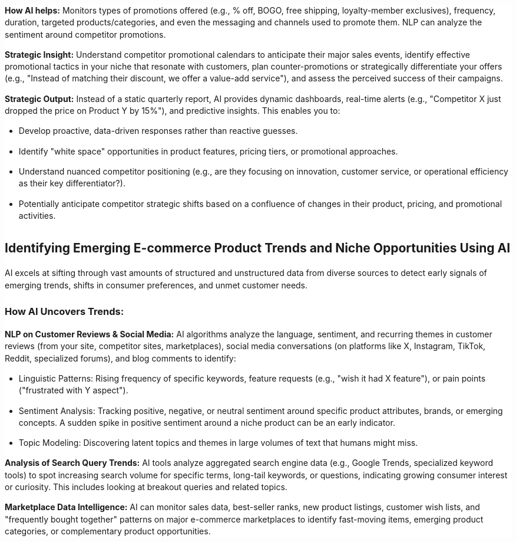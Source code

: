**How AI helps:** Monitors types of promotions offered (e.g., % off, BOGO, free shipping, loyalty-member exclusives), frequency, duration, targeted products/categories, and even the messaging and channels used to promote them. NLP can analyze the sentiment around competitor promotions.

**Strategic Insight:** Understand competitor promotional calendars to anticipate their major sales events, identify effective promotional tactics in your niche that resonate with customers, plan counter-promotions or strategically differentiate your offers (e.g., "Instead of matching their discount, we offer a value-add service"), and assess the perceived success of their campaigns.

**Strategic Output:** Instead of a static quarterly report, AI provides dynamic dashboards, real-time alerts (e.g., "Competitor X just dropped the price on Product Y by 15%"), and predictive insights. This enables you to:

- Develop proactive, data-driven responses rather than reactive guesses.

- Identify "white space" opportunities in product features, pricing tiers, or promotional approaches.

- Understand nuanced competitor positioning (e.g., are they focusing on innovation, customer service, or operational efficiency as their key differentiator?).

- Potentially anticipate competitor strategic shifts based on a confluence of changes in their product, pricing, and promotional activities.

## Identifying Emerging E-commerce Product Trends and Niche Opportunities Using AI

AI excels at sifting through vast amounts of structured and unstructured data from diverse sources to detect early signals of emerging trends, shifts in consumer preferences, and unmet customer needs.

### How AI Uncovers Trends:

**NLP on Customer Reviews & Social Media:** AI algorithms analyze the language, sentiment, and recurring themes in customer reviews (from your site, competitor sites, marketplaces), social media conversations (on platforms like X, Instagram, TikTok, Reddit, specialized forums), and blog comments to identify:

- Linguistic Patterns: Rising frequency of specific keywords, feature requests (e.g., "wish it had X feature"), or pain points ("frustrated with Y aspect").

- Sentiment Analysis: Tracking positive, negative, or neutral sentiment around specific product attributes, brands, or emerging concepts. A sudden spike in positive sentiment around a niche product can be an early indicator.

- Topic Modeling: Discovering latent topics and themes in large volumes of text that humans might miss.

**Analysis of Search Query Trends:** AI tools analyze aggregated search engine data (e.g., Google Trends, specialized keyword tools) to spot increasing search volume for specific terms, long-tail keywords, or questions, indicating growing consumer interest or curiosity. This includes looking at breakout queries and related topics.

**Marketplace Data Intelligence:** AI can monitor sales data, best-seller ranks, new product listings, customer wish lists, and "frequently bought together" patterns on major e-commerce marketplaces to identify fast-moving items, emerging product categories, or complementary product opportunities.
